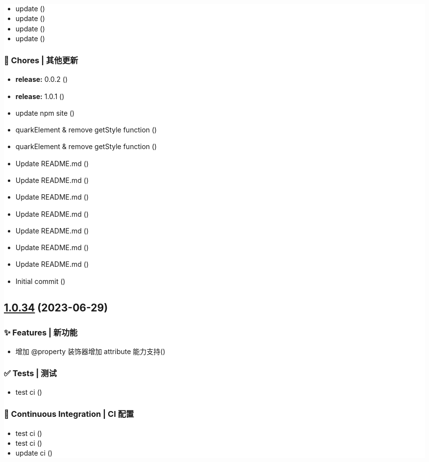 * update ([](https://github.com/hellof2e/quark/commit/90b11b5ea9d053f6a6c468332801b5a151e89644))
* update ([](https://github.com/hellof2e/quark/commit/531f6305f15df625f52dc34dd05fa9cfd5bc0417))
* update ([](https://github.com/hellof2e/quark/commit/6e2ef013474763ee6c201bc9ecc59035727f186d))
* update ([](https://github.com/hellof2e/quark/commit/74903421604d349114613c0ebfc30f064e9f01bc))


### 🎫 Chores | 其他更新

* **release:** 0.0.2 ([](https://github.com/hellof2e/quark/commit/c16c5f2c6b0e4f51003c897e3fcd754158f80647))
* **release:** 1.0.1 ([](https://github.com/hellof2e/quark/commit/d4a45f084243f08e815d3b991662db59d6c59b39))
* update npm site ([](https://github.com/hellof2e/quark/commit/8af9b66ae32731cfb2425be7fb7cc3f2a20ad694))


* quarkElement & remove getStyle function ([](https://github.com/hellof2e/quark/commit/0b7015b4d52a43b46d53c39e75bf2e197d2d9a74))
* quarkElement & remove getStyle function ([](https://github.com/hellof2e/quark/commit/613150b60a9aed90eb10b95a1747e06d0dd64094))
* Update README.md ([](https://github.com/hellof2e/quark/commit/aad7eec3ab2b8afc223e24bf9bd20a5dad00b8f5))
* Update README.md ([](https://github.com/hellof2e/quark/commit/17580e0f8e07b77c854f55405d30c2a0c59fa8cc))
* Update README.md ([](https://github.com/hellof2e/quark/commit/3196ed37114fe1e381c2b5d3b4aa608d3f66c7d3))
* Update README.md ([](https://github.com/hellof2e/quark/commit/654e49589d396f6784ef811b0d555b2d63d5c1f0))
* Update README.md ([](https://github.com/hellof2e/quark/commit/136f5f7bc7238cc81360360633eaed9f9bf741e0))
* Update README.md ([](https://github.com/hellof2e/quark/commit/13e3cadaa76a3b5268fbe302ccff6f0ee70a8129))
* Update README.md ([](https://github.com/hellof2e/quark/commit/16167eb893d6b3b6990bbaa3eeda197e9262625c))
* Initial commit ([](https://github.com/hellof2e/quark/commit/2d7591b5c3a39b58dd247d1a9ad643050c06eefc))



## [1.0.34](https://github.com/hellof2e/quark/compare/v1.0.33...v1.0.34) (2023-06-29)


### ✨ Features | 新功能

* 增加 @property 装饰器增加 attribute 能力支持([](https://github.com/hellof2e/quark-core/commit/ca523738b1def8e8984b8649667bc2fa0e6aa820))
### ✅ Tests | 测试

* test ci ([](https://github.com/hellof2e/quark/commit/6878f3e3a2cd53892b74298b962fbb308388b1a1))
### 🔧 Continuous Integration | CI 配置

* test ci ([](https://github.com/hellof2e/quark/commit/b4e2756839bc5abf97868230d46646db142c7f06))
* test ci ([](https://github.com/hellof2e/quark/commit/55ecd81473de6be5d4b169b8046a45314879ccd4))
* update ci ([](https://github.com/hellof2e/quark/commit/ceef6731abd9c68bc2ed201f7c45a862678c54b2))

